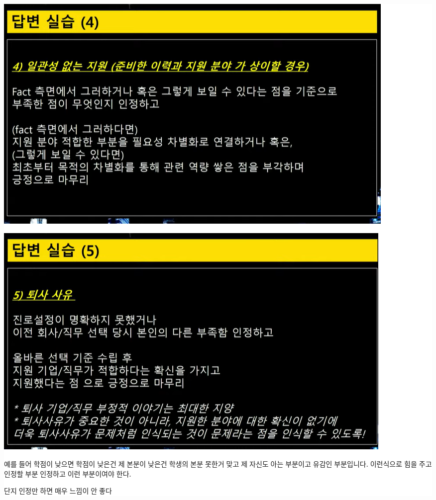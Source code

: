 ![20211117_231507](/assets/20211117_231507.png)

![20211117_231552](/assets/20211117_231552.png)

예를 들어 학점이 낮으면 학점이 낮은건 제 본분이 낮은건 학생의 본분 못한거 맞고 제 자신도 아는 부분이고 유감인 부분입니다. 이런식으로 힘을 주고 인정할 부분 인정하고 이런 부분이여야 한다.

단지 인정만 하면 매우 느낌이 안 좋다
